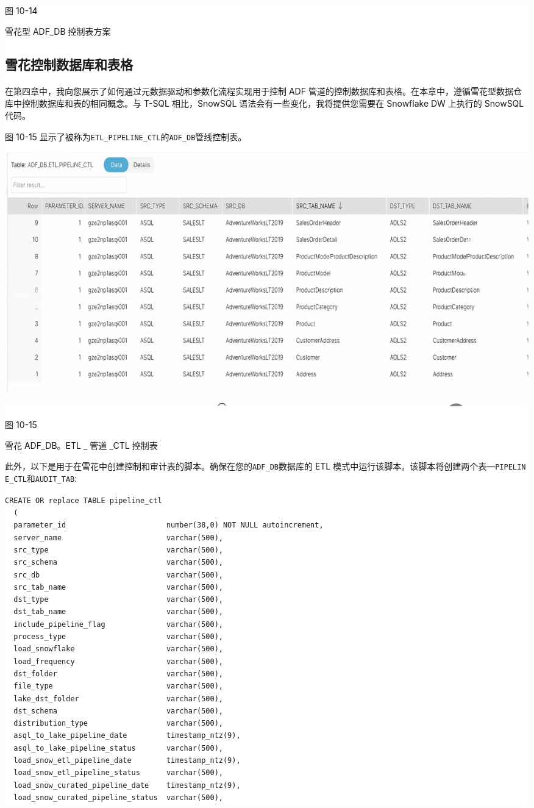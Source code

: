 图 10-14

雪花型 ADF_DB 控制表方案

## 雪花控制数据库和表格

在第四章中，我向您展示了如何通过元数据驱动和参数化流程实现用于控制 ADF 管道的控制数据库和表格。在本章中，遵循雪花型数据仓库中控制数据库和表的相同概念。与 T-SQL 相比，SnowSQL 语法会有一些变化，我将提供您需要在 Snowflake DW 上执行的 SnowSQL 代码。

图 10-15 显示了被称为`ETL_PIPELINE_CTL`的`ADF_DB`管线控制表。

![img/511918_1_En_10_Fig15_HTML.png](img/511918_1_En_10_Fig15_HTML.png)

图 10-15

雪花 ADF_DB。ETL _ 管道 _CTL 控制表

此外，以下是用于在雪花中创建控制和审计表的脚本。确保在您的`ADF_DB`数据库的 ETL 模式中运行该脚本。该脚本将创建两个表—`PIPELINE_CTL`和`AUDIT_TAB`:

```
CREATE OR replace TABLE pipeline_ctl
  (
  parameter_id                       number(38,0) NOT NULL autoincrement,
  server_name                        varchar(500),
  src_type                           varchar(500),
  src_schema                         varchar(500),
  src_db                             varchar(500),
  src_tab_name                       varchar(500),
  dst_type                           varchar(500),
  dst_tab_name                       varchar(500),
  include_pipeline_flag              varchar(500),
  process_type                       varchar(500),
  load_snowflake                     varchar(500),
  load_frequency                     varchar(500),
  dst_folder                         varchar(500),
  file_type                          varchar(500),
  lake_dst_folder                    varchar(500),
  dst_schema                         varchar(500),
  distribution_type                  varchar(500),
  asql_to_lake_pipeline_date         timestamp_ntz(9),
  asql_to_lake_pipeline_status       varchar(500),
  load_snow_etl_pipeline_date        timestamp_ntz(9),
  load_snow_etl_pipeline_status      varchar(500),
  load_snow_curated_pipeline_date    timestamp_ntz(9),
  load_snow_curated_pipeline_status  varchar(500),
```